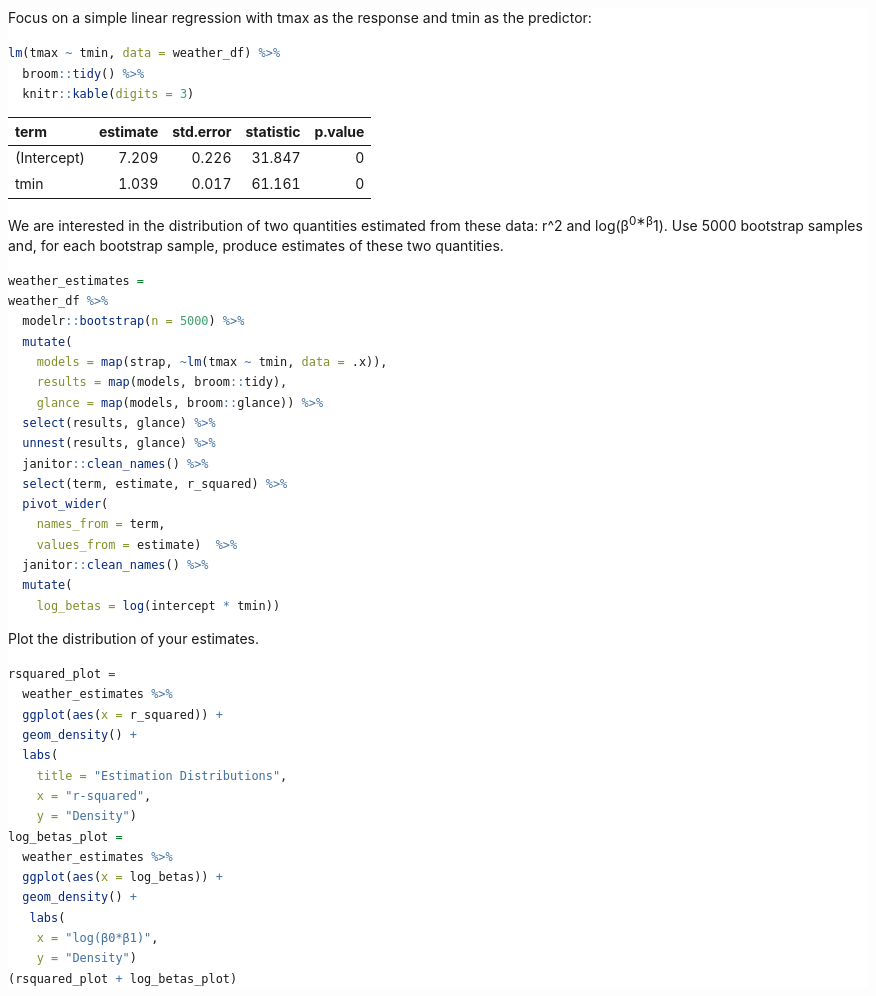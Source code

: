 Focus on a simple linear regression with tmax as the response and tmin
as the predictor:

``` r
lm(tmax ~ tmin, data = weather_df) %>% 
  broom::tidy() %>% 
  knitr::kable(digits = 3)
```

| term        | estimate | std.error | statistic | p.value |
| :---------- | -------: | --------: | --------: | ------: |
| (Intercept) |    7.209 |     0.226 |    31.847 |       0 |
| tmin        |    1.039 |     0.017 |    61.161 |       0 |

We are interested in the distribution of two quantities estimated from
these data: r^2 and log(β<sup>0∗β</sup>1). Use 5000 bootstrap samples
and, for each bootstrap sample, produce estimates of these two
quantities.

``` r
weather_estimates =
weather_df %>% 
  modelr::bootstrap(n = 5000) %>% 
  mutate(
    models = map(strap, ~lm(tmax ~ tmin, data = .x)),
    results = map(models, broom::tidy), 
    glance = map(models, broom::glance)) %>% 
  select(results, glance) %>% 
  unnest(results, glance) %>% 
  janitor::clean_names() %>% 
  select(term, estimate, r_squared) %>% 
  pivot_wider(
    names_from = term, 
    values_from = estimate)  %>% 
  janitor::clean_names() %>% 
  mutate(
    log_betas = log(intercept * tmin)) 
```

Plot the distribution of your estimates.

``` r
rsquared_plot = 
  weather_estimates %>% 
  ggplot(aes(x = r_squared)) +
  geom_density() +
  labs(
    title = "Estimation Distributions",
    x = "r-squared",
    y = "Density")
log_betas_plot = 
  weather_estimates %>% 
  ggplot(aes(x = log_betas)) +
  geom_density() +
   labs(
    x = "log(β0*β1)",
    y = "Density")
(rsquared_plot + log_betas_plot)
```
